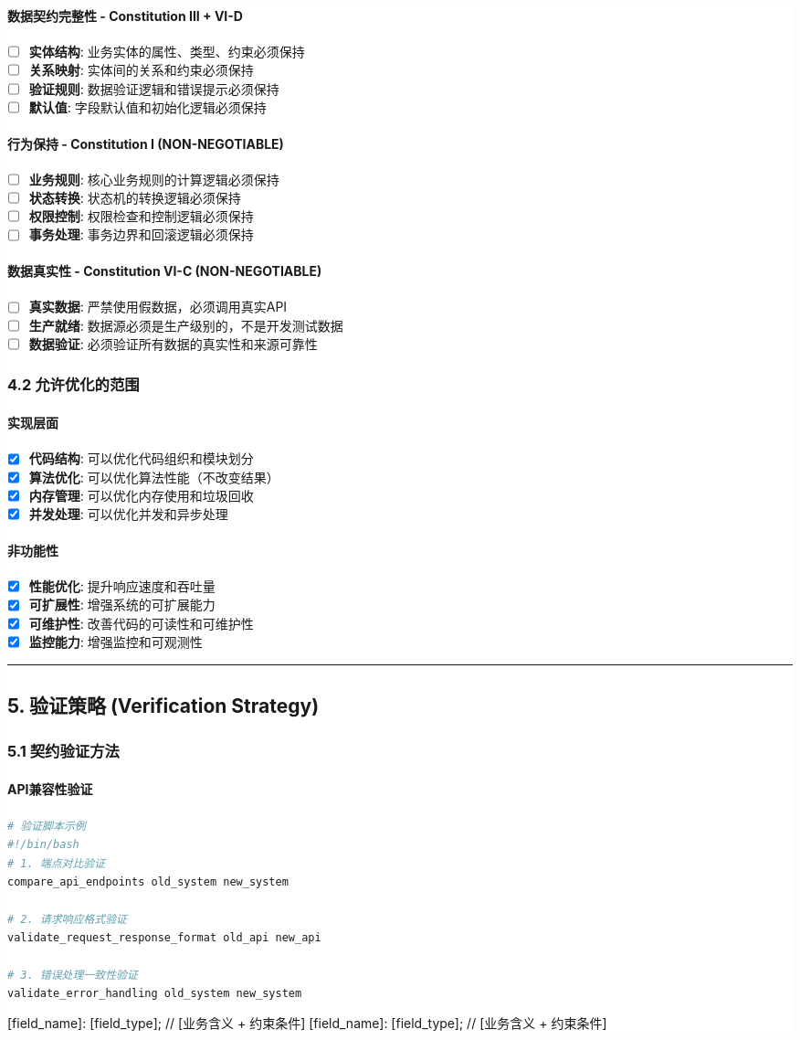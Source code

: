 #### 数据契约完整性 - Constitution III + VI-D
- [ ] **实体结构**: 业务实体的属性、类型、约束必须保持
- [ ] **关系映射**: 实体间的关系和约束必须保持
- [ ] **验证规则**: 数据验证逻辑和错误提示必须保持
- [ ] **默认值**: 字段默认值和初始化逻辑必须保持

#### 行为保持 - Constitution I (NON-NEGOTIABLE)
- [ ] **业务规则**: 核心业务规则的计算逻辑必须保持
- [ ] **状态转换**: 状态机的转换逻辑必须保持
- [ ] **权限控制**: 权限检查和控制逻辑必须保持
- [ ] **事务处理**: 事务边界和回滚逻辑必须保持

#### 数据真实性 - Constitution VI-C (NON-NEGOTIABLE)
- [ ] **真实数据**: 严禁使用假数据，必须调用真实API
- [ ] **生产就绪**: 数据源必须是生产级别的，不是开发测试数据
- [ ] **数据验证**: 必须验证所有数据的真实性和来源可靠性

### 4.2 允许优化的范围

#### 实现层面
- [x] **代码结构**: 可以优化代码组织和模块划分
- [x] **算法优化**: 可以优化算法性能（不改变结果）
- [x] **内存管理**: 可以优化内存使用和垃圾回收
- [x] **并发处理**: 可以优化并发和异步处理

#### 非功能性
- [x] **性能优化**: 提升响应速度和吞吐量
- [x] **可扩展性**: 增强系统的可扩展能力
- [x] **可维护性**: 改善代码的可读性和可维护性
- [x] **监控能力**: 增强监控和可观测性

---

## 5. 验证策略 (Verification Strategy)

### 5.1 契约验证方法

#### API兼容性验证
```bash
# 验证脚本示例
#!/bin/bash
# 1. 端点对比验证
compare_api_endpoints old_system new_system

# 2. 请求响应格式验证  
validate_request_response_format old_api new_api

# 3. 错误处理一致性验证
validate_error_handling old_system new_system
```


  [field_name]: [field_type];  // [业务含义 + 约束条件]
  [field_name]: [field_type];  // [业务含义 + 约束条件]
